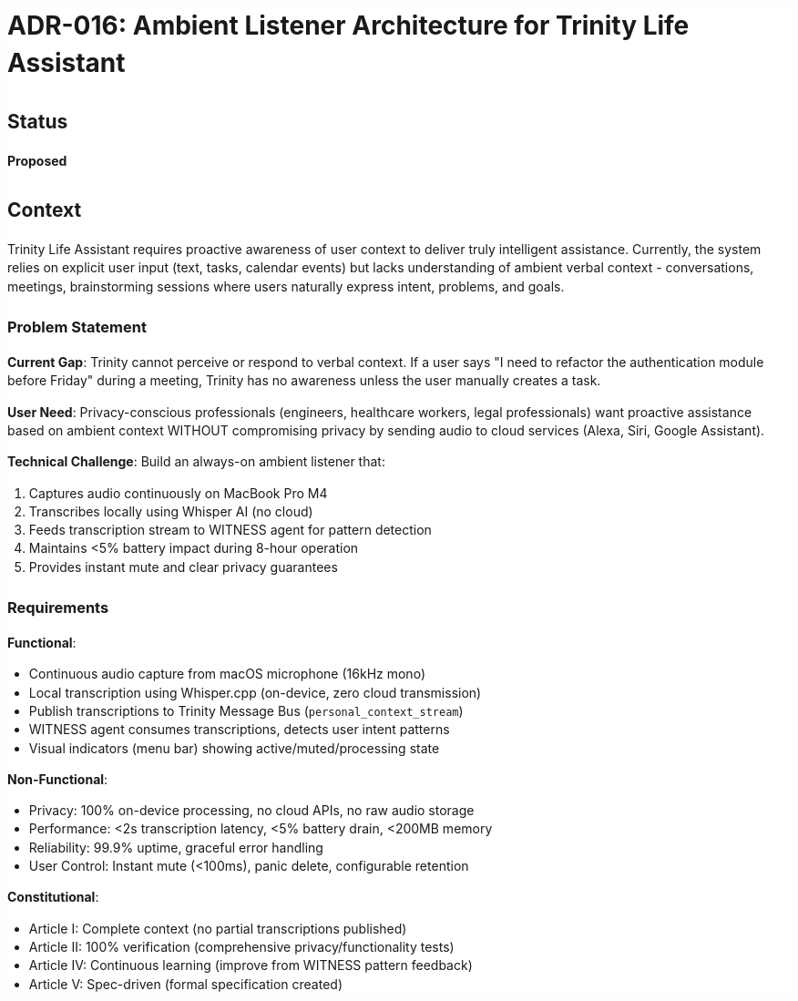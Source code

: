 # ADR-016: Ambient Listener Architecture for Trinity Life Assistant

## Status
**Proposed**

## Context

Trinity Life Assistant requires proactive awareness of user context to deliver truly intelligent assistance. Currently, the system relies on explicit user input (text, tasks, calendar events) but lacks understanding of ambient verbal context - conversations, meetings, brainstorming sessions where users naturally express intent, problems, and goals.

### Problem Statement

**Current Gap**: Trinity cannot perceive or respond to verbal context. If a user says "I need to refactor the authentication module before Friday" during a meeting, Trinity has no awareness unless the user manually creates a task.

**User Need**: Privacy-conscious professionals (engineers, healthcare workers, legal professionals) want proactive assistance based on ambient context WITHOUT compromising privacy by sending audio to cloud services (Alexa, Siri, Google Assistant).

**Technical Challenge**: Build an always-on ambient listener that:
1. Captures audio continuously on MacBook Pro M4
2. Transcribes locally using Whisper AI (no cloud)
3. Feeds transcription stream to WITNESS agent for pattern detection
4. Maintains <5% battery impact during 8-hour operation
5. Provides instant mute and clear privacy guarantees

### Requirements

**Functional**:
- Continuous audio capture from macOS microphone (16kHz mono)
- Local transcription using Whisper.cpp (on-device, zero cloud transmission)
- Publish transcriptions to Trinity Message Bus (`personal_context_stream`)
- WITNESS agent consumes transcriptions, detects user intent patterns
- Visual indicators (menu bar) showing active/muted/processing state

**Non-Functional**:
- Privacy: 100% on-device processing, no cloud APIs, no raw audio storage
- Performance: <2s transcription latency, <5% battery drain, <200MB memory
- Reliability: 99.9% uptime, graceful error handling
- User Control: Instant mute (<100ms), panic delete, configurable retention

**Constitutional**:
- Article I: Complete context (no partial transcriptions published)
- Article II: 100% verification (comprehensive privacy/functionality tests)
- Article IV: Continuous learning (improve from WITNESS pattern feedback)
- Article V: Spec-driven (formal specification created)

